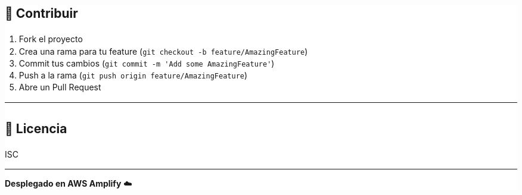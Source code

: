 
## 🤝 Contribuir

1. Fork el proyecto
2. Crea una rama para tu feature (`git checkout -b feature/AmazingFeature`)
3. Commit tus cambios (`git commit -m 'Add some AmazingFeature'`)
4. Push a la rama (`git push origin feature/AmazingFeature`)
5. Abre un Pull Request

---

## 📝 Licencia

ISC


---
   **Desplegado en AWS Amplify** ☁️
